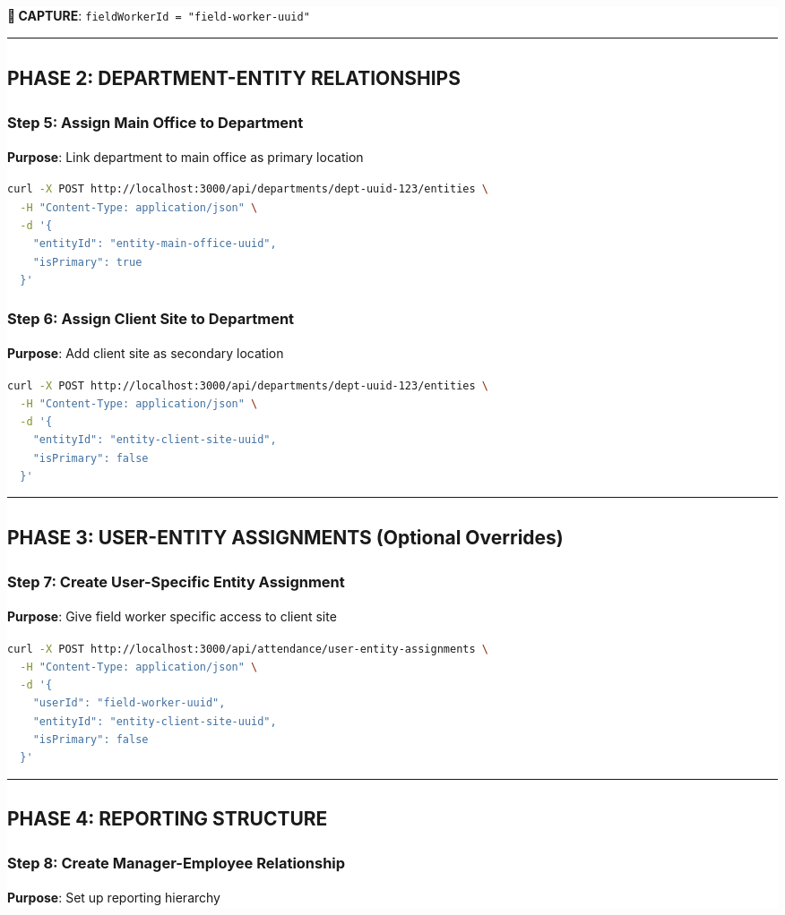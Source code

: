 **📝 CAPTURE**: `fieldWorkerId = "field-worker-uuid"`

---

## PHASE 2: DEPARTMENT-ENTITY RELATIONSHIPS

### Step 5: Assign Main Office to Department
**Purpose**: Link department to main office as primary location

```bash
curl -X POST http://localhost:3000/api/departments/dept-uuid-123/entities \
  -H "Content-Type: application/json" \
  -d '{
    "entityId": "entity-main-office-uuid",
    "isPrimary": true
  }'
```

### Step 6: Assign Client Site to Department
**Purpose**: Add client site as secondary location

```bash
curl -X POST http://localhost:3000/api/departments/dept-uuid-123/entities \
  -H "Content-Type: application/json" \
  -d '{
    "entityId": "entity-client-site-uuid",
    "isPrimary": false
  }'
```

---

## PHASE 3: USER-ENTITY ASSIGNMENTS (Optional Overrides)

### Step 7: Create User-Specific Entity Assignment
**Purpose**: Give field worker specific access to client site

```bash
curl -X POST http://localhost:3000/api/attendance/user-entity-assignments \
  -H "Content-Type: application/json" \
  -d '{
    "userId": "field-worker-uuid",
    "entityId": "entity-client-site-uuid",
    "isPrimary": false
  }'
```

---

## PHASE 4: REPORTING STRUCTURE

### Step 8: Create Manager-Employee Relationship
**Purpose**: Set up reporting hierarchy
